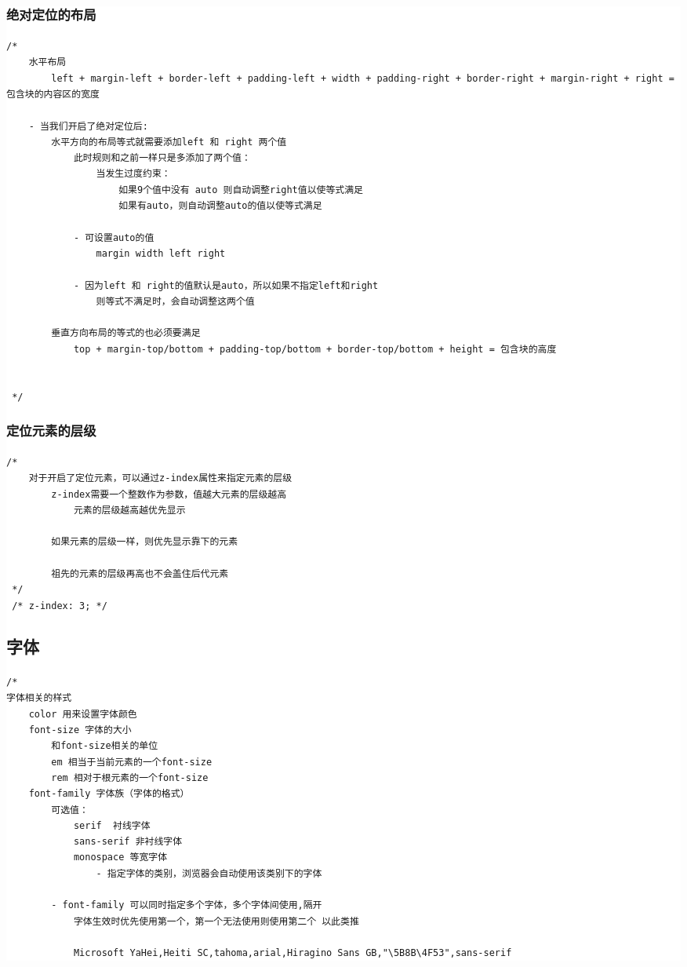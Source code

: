 ### 绝对定位的布局

```
/* 
    水平布局
        left + margin-left + border-left + padding-left + width + padding-right + border-right + margin-right + right = 包含块的内容区的宽度

    - 当我们开启了绝对定位后:
        水平方向的布局等式就需要添加left 和 right 两个值
            此时规则和之前一样只是多添加了两个值：
                当发生过度约束：
                    如果9个值中没有 auto 则自动调整right值以使等式满足
                    如果有auto，则自动调整auto的值以使等式满足

            - 可设置auto的值
                margin width left right

            - 因为left 和 right的值默认是auto，所以如果不指定left和right
                则等式不满足时，会自动调整这两个值

        垂直方向布局的等式的也必须要满足
            top + margin-top/bottom + padding-top/bottom + border-top/bottom + height = 包含块的高度


 */
```

### 定位元素的层级

```
/* 
    对于开启了定位元素，可以通过z-index属性来指定元素的层级
        z-index需要一个整数作为参数，值越大元素的层级越高
            元素的层级越高越优先显示

        如果元素的层级一样，则优先显示靠下的元素

        祖先的元素的层级再高也不会盖住后代元素
 */
 /* z-index: 3; */
```

## 字体

```
/* 
字体相关的样式 
    color 用来设置字体颜色
    font-size 字体的大小
        和font-size相关的单位
        em 相当于当前元素的一个font-size
        rem 相对于根元素的一个font-size
    font-family 字体族（字体的格式）
        可选值：
            serif  衬线字体
            sans-serif 非衬线字体
            monospace 等宽字体
                - 指定字体的类别，浏览器会自动使用该类别下的字体

        - font-family 可以同时指定多个字体，多个字体间使用,隔开
            字体生效时优先使用第一个，第一个无法使用则使用第二个 以此类推

            Microsoft YaHei,Heiti SC,tahoma,arial,Hiragino Sans GB,"\5B8B\4F53",sans-serif
```